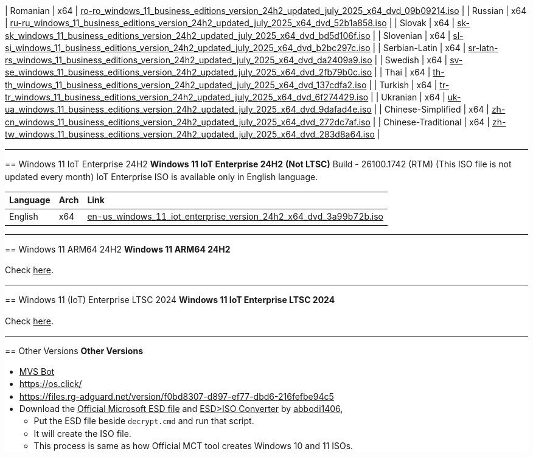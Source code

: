 | Romanian | x64 | [ro-ro_windows_11_business_editions_version_24h2_updated_july_2025_x64_dvd_09b09214.iso](https://drive.massgrave.dev/ro-ro_windows_11_business_editions_version_24h2_updated_july_2025_x64_dvd_09b09214.iso) |
| Russian | x64 | [ru-ru_windows_11_business_editions_version_24h2_updated_july_2025_x64_dvd_52b1a858.iso](https://drive.massgrave.dev/ru-ru_windows_11_business_editions_version_24h2_updated_july_2025_x64_dvd_52b1a858.iso) |
| Slovak | x64 | [sk-sk_windows_11_business_editions_version_24h2_updated_july_2025_x64_dvd_bd5d106f.iso](https://drive.massgrave.dev/sk-sk_windows_11_business_editions_version_24h2_updated_july_2025_x64_dvd_bd5d106f.iso) |
| Slovenian | x64 | [sl-si_windows_11_business_editions_version_24h2_updated_july_2025_x64_dvd_b2bc297c.iso](https://drive.massgrave.dev/sl-si_windows_11_business_editions_version_24h2_updated_july_2025_x64_dvd_b2bc297c.iso) |
| Serbian-Latin | x64 | [sr-latn-rs_windows_11_business_editions_version_24h2_updated_july_2025_x64_dvd_da2409a9.iso](https://drive.massgrave.dev/sr-latn-rs_windows_11_business_editions_version_24h2_updated_july_2025_x64_dvd_da2409a9.iso) |
| Swedish | x64 | [sv-se_windows_11_business_editions_version_24h2_updated_july_2025_x64_dvd_2fb79b0c.iso](https://drive.massgrave.dev/sv-se_windows_11_business_editions_version_24h2_updated_july_2025_x64_dvd_2fb79b0c.iso) |
| Thai | x64 | [th-th_windows_11_business_editions_version_24h2_updated_july_2025_x64_dvd_137cdfa2.iso](https://drive.massgrave.dev/th-th_windows_11_business_editions_version_24h2_updated_july_2025_x64_dvd_137cdfa2.iso) |
| Turkish | x64 | [tr-tr_windows_11_business_editions_version_24h2_updated_july_2025_x64_dvd_6f274429.iso](https://drive.massgrave.dev/tr-tr_windows_11_business_editions_version_24h2_updated_july_2025_x64_dvd_6f274429.iso) |
| Ukranian | x64 | [uk-ua_windows_11_business_editions_version_24h2_updated_july_2025_x64_dvd_9dafad4e.iso](https://drive.massgrave.dev/uk-ua_windows_11_business_editions_version_24h2_updated_july_2025_x64_dvd_9dafad4e.iso) |
| Chinese-Simplified | x64 | [zh-cn_windows_11_business_editions_version_24h2_updated_july_2025_x64_dvd_272dc7af.iso](https://drive.massgrave.dev/zh-cn_windows_11_business_editions_version_24h2_updated_july_2025_x64_dvd_272dc7af.iso) |
| Chinese-Traditional | x64 | [zh-tw_windows_11_business_editions_version_24h2_updated_july_2025_x64_dvd_283d8a64.iso](https://drive.massgrave.dev/zh-tw_windows_11_business_editions_version_24h2_updated_july_2025_x64_dvd_283d8a64.iso) |

----

== Windows 11 IoT Enterprise 24H2
**Windows 11 IoT Enterprise 24H2**
**(Not LTSC)**
Build - 26100.1742 (RTM) (This ISO file is not updated every month)
IoT Enterprise ISO is available only in English language.

| Language | Arch | Link |
|:---|:---|:---|
| English | x64 | [en-us_windows_11_iot_enterprise_version_24h2_x64_dvd_3a99b72b.iso](https://drive.massgrave.dev/en-us_windows_11_iot_enterprise_version_24h2_x64_dvd_3a99b72b.iso) |

----

== Windows 11 ARM64 24H2
**Windows 11 ARM64 24H2**

Check [here](./windows_arm_links).

----

== Windows 11 (IoT) Enterprise LTSC 2024
**Windows 11 IoT Enterprise LTSC 2024**

Check [here](./windows_ltsc_links).

----

== Other Versions
**Other Versions**

- [MVS Bot](https://discord.gg/FajfGaH3nD)
- https://os.click/
- https://files.rg-adguard.net/version/f0bd8307-d897-ef77-dbd6-216fefbe94c5
- Download the [Official Microsoft ESD file](https://worproject.com/esd) and [ESD>ISO Converter](https://github.com/abbodi1406/WHD/raw/master/scripts/esd-decrypter-wimlib-65.7z) by [abbodi1406](https://forums.mydigitallife.net/threads/abbodi1406s-batch-scripts-repo.74197/),
  - Put the ESD file beside `decrypt.cmd` and run that script.
  - It will create the ISO file.
  - This process is same as how Official MCT tool creates Windows 10 and 11 ISOs.
